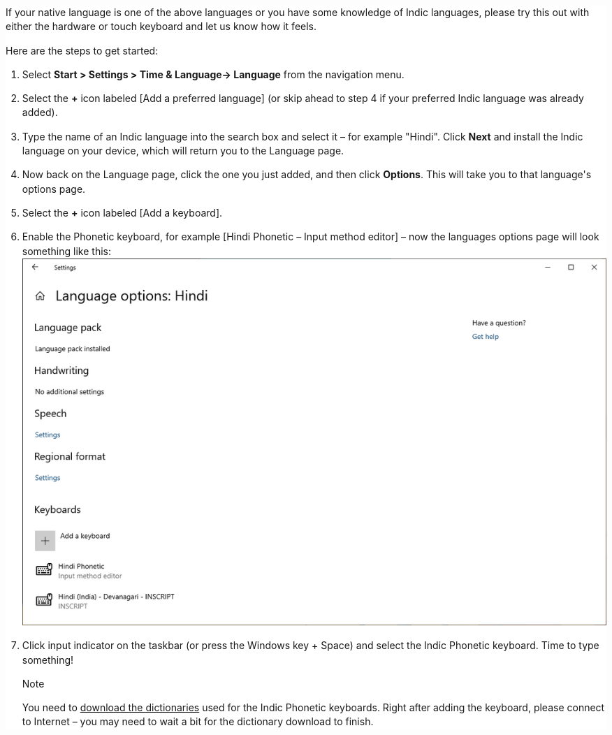 If your native language is one of the above languages or you have some knowledge of Indic languages, please try this out with either the hardware or touch keyboard and let us know how it feels.

Here are the steps to get started:

1. Select **Start > Settings > Time & Language-> Language** from the navigation menu.
2. Select the **+** icon labeled [Add a preferred language] (or skip ahead to step 4 if your preferred Indic language was already added).
3. Type the name of an Indic language into the search box and select it – for example "Hindi". Click **Next** and install the Indic language on your device, which will return you to the Language page.
4. Now back on the Language page, click the one you just added, and then click **Options**. This will take you to that language's options page.
5. Select the **+** icon labeled [Add a keyboard].
6. Enable the Phonetic keyboard, for example [Hindi Phonetic – Input method editor] – now the languages options page will look something like this:
   ![image](images/18272-image4.png)

7. Click input indicator on the taskbar (or press the Windows key + Space) and select the Indic Phonetic keyboard. Time to type something!
   >[!NOTE]
   >You need to [download the dictionaries](https://docs.microsoft.com/windows-hardware/manufacture/desktop/features-on-demand-v2--capabilities) used for the Indic Phonetic keyboards. Right after adding the keyboard, please connect to Internet – you may need to wait a bit for the dictionary download to finish.
